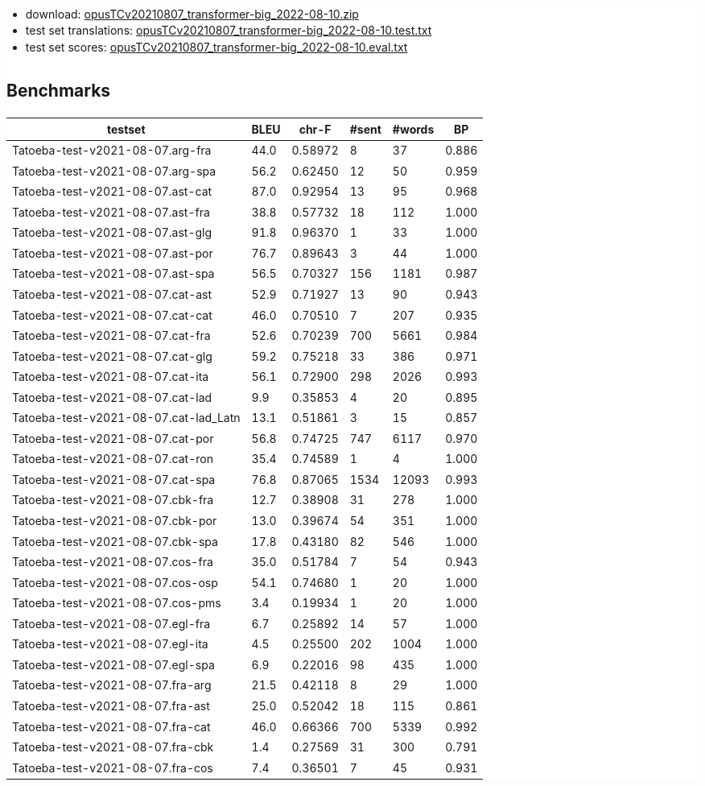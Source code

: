 * download: [opusTCv20210807_transformer-big_2022-08-10.zip](https://object.pouta.csc.fi/Tatoeba-MT-models/itc-itc/opusTCv20210807_transformer-big_2022-08-10.zip)
* test set translations: [opusTCv20210807_transformer-big_2022-08-10.test.txt](https://object.pouta.csc.fi/Tatoeba-MT-models/itc-itc/opusTCv20210807_transformer-big_2022-08-10.test.txt)
* test set scores: [opusTCv20210807_transformer-big_2022-08-10.eval.txt](https://object.pouta.csc.fi/Tatoeba-MT-models/itc-itc/opusTCv20210807_transformer-big_2022-08-10.eval.txt)

## Benchmarks

| testset | BLEU  | chr-F | #sent | #words | BP |
|---------|-------|-------|-------|--------|----|
| Tatoeba-test-v2021-08-07.arg-fra 	| 44.0 	| 0.58972 	| 8 	| 37 	| 0.886 |
| Tatoeba-test-v2021-08-07.arg-spa 	| 56.2 	| 0.62450 	| 12 	| 50 	| 0.959 |
| Tatoeba-test-v2021-08-07.ast-cat 	| 87.0 	| 0.92954 	| 13 	| 95 	| 0.968 |
| Tatoeba-test-v2021-08-07.ast-fra 	| 38.8 	| 0.57732 	| 18 	| 112 	| 1.000 |
| Tatoeba-test-v2021-08-07.ast-glg 	| 91.8 	| 0.96370 	| 1 	| 33 	| 1.000 |
| Tatoeba-test-v2021-08-07.ast-por 	| 76.7 	| 0.89643 	| 3 	| 44 	| 1.000 |
| Tatoeba-test-v2021-08-07.ast-spa 	| 56.5 	| 0.70327 	| 156 	| 1181 	| 0.987 |
| Tatoeba-test-v2021-08-07.cat-ast 	| 52.9 	| 0.71927 	| 13 	| 90 	| 0.943 |
| Tatoeba-test-v2021-08-07.cat-cat 	| 46.0 	| 0.70510 	| 7 	| 207 	| 0.935 |
| Tatoeba-test-v2021-08-07.cat-fra 	| 52.6 	| 0.70239 	| 700 	| 5661 	| 0.984 |
| Tatoeba-test-v2021-08-07.cat-glg 	| 59.2 	| 0.75218 	| 33 	| 386 	| 0.971 |
| Tatoeba-test-v2021-08-07.cat-ita 	| 56.1 	| 0.72900 	| 298 	| 2026 	| 0.993 |
| Tatoeba-test-v2021-08-07.cat-lad 	| 9.9 	| 0.35853 	| 4 	| 20 	| 0.895 |
| Tatoeba-test-v2021-08-07.cat-lad_Latn 	| 13.1 	| 0.51861 	| 3 	| 15 	| 0.857 |
| Tatoeba-test-v2021-08-07.cat-por 	| 56.8 	| 0.74725 	| 747 	| 6117 	| 0.970 |
| Tatoeba-test-v2021-08-07.cat-ron 	| 35.4 	| 0.74589 	| 1 	| 4 	| 1.000 |
| Tatoeba-test-v2021-08-07.cat-spa 	| 76.8 	| 0.87065 	| 1534 	| 12093 	| 0.993 |
| Tatoeba-test-v2021-08-07.cbk-fra 	| 12.7 	| 0.38908 	| 31 	| 278 	| 1.000 |
| Tatoeba-test-v2021-08-07.cbk-por 	| 13.0 	| 0.39674 	| 54 	| 351 	| 1.000 |
| Tatoeba-test-v2021-08-07.cbk-spa 	| 17.8 	| 0.43180 	| 82 	| 546 	| 1.000 |
| Tatoeba-test-v2021-08-07.cos-fra 	| 35.0 	| 0.51784 	| 7 	| 54 	| 0.943 |
| Tatoeba-test-v2021-08-07.cos-osp 	| 54.1 	| 0.74680 	| 1 	| 20 	| 1.000 |
| Tatoeba-test-v2021-08-07.cos-pms 	| 3.4 	| 0.19934 	| 1 	| 20 	| 1.000 |
| Tatoeba-test-v2021-08-07.egl-fra 	| 6.7 	| 0.25892 	| 14 	| 57 	| 1.000 |
| Tatoeba-test-v2021-08-07.egl-ita 	| 4.5 	| 0.25500 	| 202 	| 1004 	| 1.000 |
| Tatoeba-test-v2021-08-07.egl-spa 	| 6.9 	| 0.22016 	| 98 	| 435 	| 1.000 |
| Tatoeba-test-v2021-08-07.fra-arg 	| 21.5 	| 0.42118 	| 8 	| 29 	| 1.000 |
| Tatoeba-test-v2021-08-07.fra-ast 	| 25.0 	| 0.52042 	| 18 	| 115 	| 0.861 |
| Tatoeba-test-v2021-08-07.fra-cat 	| 46.0 	| 0.66366 	| 700 	| 5339 	| 0.992 |
| Tatoeba-test-v2021-08-07.fra-cbk 	| 1.4 	| 0.27569 	| 31 	| 300 	| 0.791 |
| Tatoeba-test-v2021-08-07.fra-cos 	| 7.4 	| 0.36501 	| 7 	| 45 	| 0.931 |